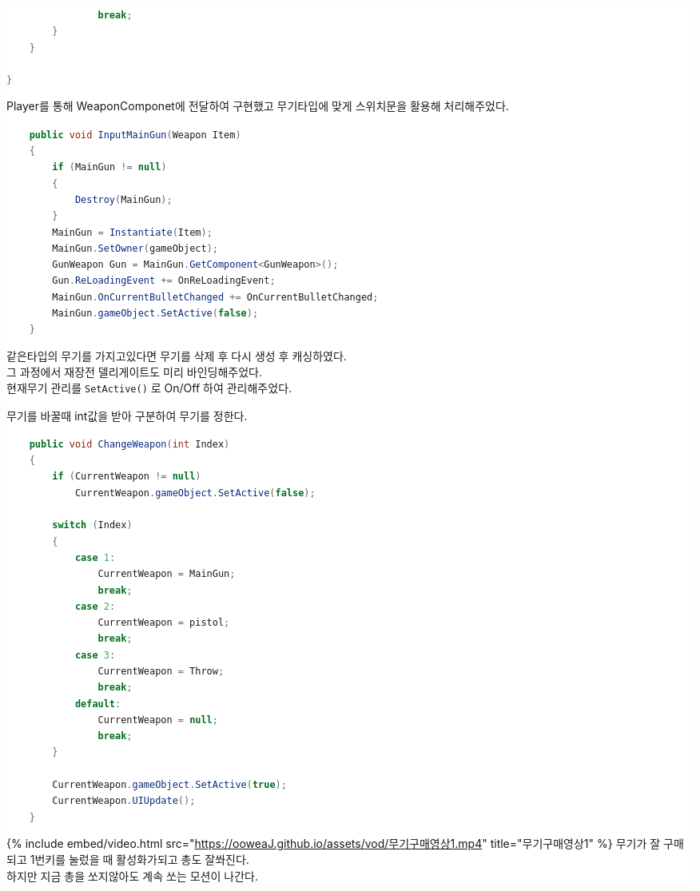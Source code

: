 ```c#
                break;
        }
    }

}
```
Player를 통해 WeaponComponet에 전달하여 구현했고 무기타입에 맞게 스위치문을 활용해 처리해주었다.  

```c#
    public void InputMainGun(Weapon Item)
    {
        if (MainGun != null)
        {
            Destroy(MainGun);
        }
        MainGun = Instantiate(Item);
        MainGun.SetOwner(gameObject);
        GunWeapon Gun = MainGun.GetComponent<GunWeapon>();
        Gun.ReLoadingEvent += OnReLoadingEvent;
        MainGun.OnCurrentBulletChanged += OnCurrentBulletChanged;
        MainGun.gameObject.SetActive(false);
    }
```
같은타입의 무기를 가지고있다면 무기를 삭제 후 다시 생성 후 캐싱하였다.  
그 과정에서 재장전 델리게이트도 미리 바인딩해주었다.  
현재무기 관리를  `SetActive()` 로 On/Off 하여 관리해주었다.  

무기를 바꿀때 int값을 받아 구분하여 무기를 정한다.  
```c#
    public void ChangeWeapon(int Index)
    {
        if (CurrentWeapon != null)
            CurrentWeapon.gameObject.SetActive(false);

        switch (Index)
        {
            case 1:
                CurrentWeapon = MainGun;
                break;
            case 2:
                CurrentWeapon = pistol;
                break;
            case 3:
                CurrentWeapon = Throw;
                break;
            default:
                CurrentWeapon = null;
                break;
        }
        
        CurrentWeapon.gameObject.SetActive(true);
        CurrentWeapon.UIUpdate();
    }

```
{% include embed/video.html src="https://ooweaJ.github.io/assets/vod/무기구매영상1.mp4" title="무기구매영상1" %}
무기가 잘 구매되고 1번키를 눌렀을 때 활성화가되고 총도 잘쏴진다.  
하지만 지금 총을 쏘지않아도 계속 쏘는 모션이 나간다. 
